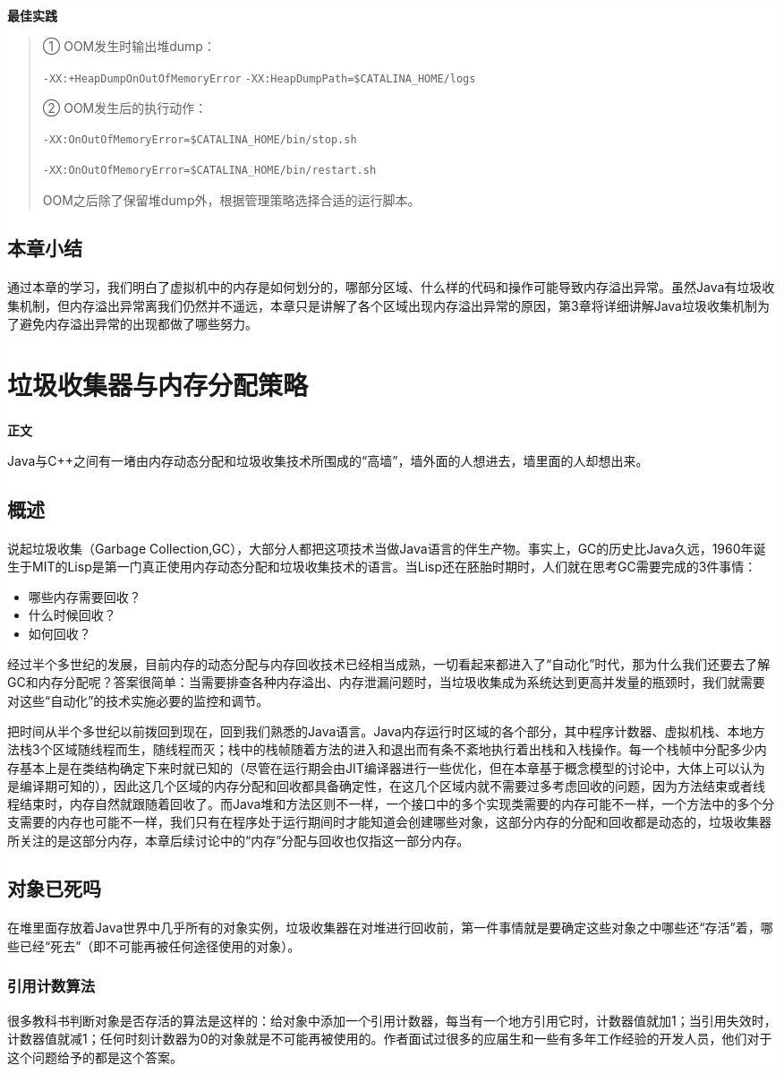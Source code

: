 **最佳实践**

> ① OOM发生时输出堆dump：
>
> `-XX:+HeapDumpOnOutOfMemoryError` `-XX:HeapDumpPath=$CATALINA_HOME/logs`
>
> ② OOM发生后的执行动作：
>
> `-XX:OnOutOfMemoryError=$CATALINA_HOME/bin/stop.sh` 
>
> `-XX:OnOutOfMemoryError=$CATALINA_HOME/bin/restart.sh`
>
> OOM之后除了保留堆dump外，根据管理策略选择合适的运行脚本。

## 本章小结

通过本章的学习，我们明白了虚拟机中的内存是如何划分的，哪部分区域、什么样的代码和操作可能导致内存溢出异常。虽然Java有垃圾收集机制，但内存溢出异常离我们仍然并不遥远，本章只是讲解了各个区域出现内存溢出异常的原因，第3章将详细讲解Java垃圾收集机制为了避免内存溢出异常的出现都做了哪些努力。

# 垃圾收集器与内存分配策略

**正文**

Java与C++之间有一堵由内存动态分配和垃圾收集技术所围成的“高墙”，墙外面的人想进去，墙里面的人却想出来。

## 概述

说起垃圾收集（Garbage Collection,GC），大部分人都把这项技术当做Java语言的伴生产物。事实上，GC的历史比Java久远，1960年诞生于MIT的Lisp是第一门真正使用内存动态分配和垃圾收集技术的语言。当Lisp还在胚胎时期时，人们就在思考GC需要完成的3件事情：

- 哪些内存需要回收？
- 什么时候回收？
- 如何回收？

经过半个多世纪的发展，目前内存的动态分配与内存回收技术已经相当成熟，一切看起来都进入了“自动化”时代，那为什么我们还要去了解GC和内存分配呢？答案很简单：当需要排查各种内存溢出、内存泄漏问题时，当垃圾收集成为系统达到更高并发量的瓶颈时，我们就需要对这些“自动化”的技术实施必要的监控和调节。

把时间从半个多世纪以前拨回到现在，回到我们熟悉的Java语言。Java内存运行时区域的各个部分，其中程序计数器、虚拟机栈、本地方法栈3个区域随线程而生，随线程而灭；栈中的栈帧随着方法的进入和退出而有条不紊地执行着出栈和入栈操作。每一个栈帧中分配多少内存基本上是在类结构确定下来时就已知的（尽管在运行期会由JIT编译器进行一些优化，但在本章基于概念模型的讨论中，大体上可以认为是编译期可知的），因此这几个区域的内存分配和回收都具备确定性，在这几个区域内就不需要过多考虑回收的问题，因为方法结束或者线程结束时，内存自然就跟随着回收了。而Java堆和方法区则不一样，一个接口中的多个实现类需要的内存可能不一样，一个方法中的多个分支需要的内存也可能不一样，我们只有在程序处于运行期间时才能知道会创建哪些对象，这部分内存的分配和回收都是动态的，垃圾收集器所关注的是这部分内存，本章后续讨论中的“内存”分配与回收也仅指这一部分内存。

## 对象已死吗

在堆里面存放着Java世界中几乎所有的对象实例，垃圾收集器在对堆进行回收前，第一件事情就是要确定这些对象之中哪些还“存活”着，哪些已经“死去”（即不可能再被任何途径使用的对象）。

### 引用计数算法

很多教科书判断对象是否存活的算法是这样的：给对象中添加一个引用计数器，每当有一个地方引用它时，计数器值就加1；当引用失效时，计数器值就减1；任何时刻计数器为0的对象就是不可能再被使用的。作者面试过很多的应届生和一些有多年工作经验的开发人员，他们对于这个问题给予的都是这个答案。

